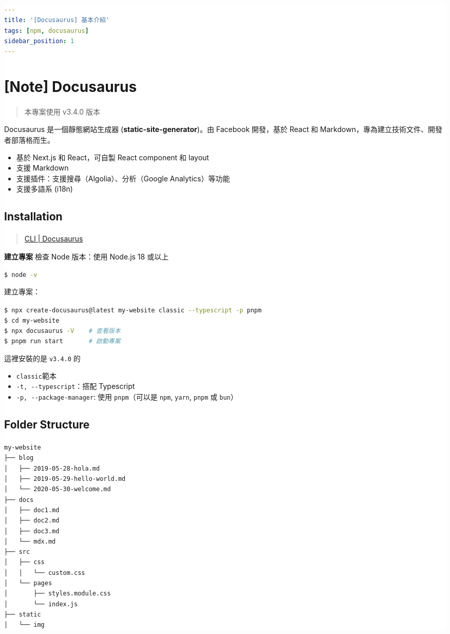 ```yaml
---
title: '[Docusaurus] 基本介紹'
tags: [npm, docusaurus]
sidebar_position: 1
---
```


# [Note] Docusaurus

> 本專案使用 v3.4.0 版本

Docusaurus 是一個靜態網站生成器 (**static-site-generator**)。由 Facebook 開發，基於 React 和 Markdown，專為建立技術文件、開發者部落格而生。

-   基於 Next.js 和 React，可自製 React component 和 layout
-   支援 Markdown
-   支援插件：支援搜尋（Algolia）、分析（Google Analytics）等功能
-   支援多語系 (i18n)

## Installation

> [CLI | Docusaurus](https://docusaurus.io/docs/installation#cli)

**建立專案**
檢查 Node 版本：使用 Node.js 18 或以上

```bash
$ node -v
```

建立專案：

```bash
$ npx create-docusaurus@latest my-website classic --typescript -p pnpm
$ cd my-website
$ npx docusaurus -V    # 查看版本
$ pnpm run start       # 啟動專案
```

這裡安裝的是 `v3.4.0` 的

-   `classic`範本
-   `-t, --typescript`：搭配 Typescript
-   `-p, --package-manager`: 使用 `pnpm`（可以是 `npm`, `yarn`, `pnpm` 或 `bun`）

## Folder Structure

```
my-website
├── blog
│   ├── 2019-05-28-hola.md
│   ├── 2019-05-29-hello-world.md
│   └── 2020-05-30-welcome.md
├── docs
│   ├── doc1.md
│   ├── doc2.md
│   ├── doc3.md
│   └── mdx.md
├── src
│   ├── css
│   │   └── custom.css
│   └── pages
│       ├── styles.module.css
│       └── index.js
├── static
│   └── img
```